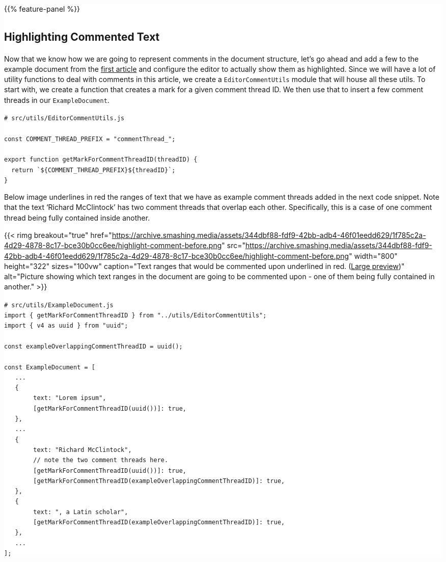 {{% feature-panel %}}

## Highlighting Commented Text

Now that we know how we are going to represent comments in the document structure, let’s go ahead and add a few to the example document from the [first article](https://www.smashingmagazine.com/2021/05/building-wysiwyg-editor-javascript-slatejs/) and configure the editor to actually show them as highlighted. Since we will have a lot of utility functions to deal with comments in this article, we create a `EditorCommentUtils` module that will house all these utils. To start with, we create a function that creates a mark for a given comment thread ID. We then use that to insert a few comment threads in our `ExampleDocument`.

<pre><code class="language-javascript"># src/utils/EditorCommentUtils.js

const COMMENT_THREAD_PREFIX = "commentThread_";

export function getMarkForCommentThreadID(threadID) {
  return `${COMMENT_THREAD_PREFIX}${threadID}`;
}</code></pre>

Below image underlines in red the ranges of text that we have as example comment threads added in the next code snippet. Note that the text ‘Richard McClintock’ has two comment threads that overlap each other. Specifically, this is a case of one comment thread being fully contained inside another.

{{< rimg breakout="true" href="https://archive.smashing.media/assets/344dbf88-fdf9-42bb-adb4-46f01eedd629/1f785c2a-4d29-4878-8c17-bce30b0cc6ee/highlight-comment-before.png" src="https://archive.smashing.media/assets/344dbf88-fdf9-42bb-adb4-46f01eedd629/1f785c2a-4d29-4878-8c17-bce30b0cc6ee/highlight-comment-before.png" width="800" height="322" sizes="100vw" caption="Text ranges that would be commented upon underlined in red. (<a href='https://archive.smashing.media/assets/344dbf88-fdf9-42bb-adb4-46f01eedd629/1f785c2a-4d29-4878-8c17-bce30b0cc6ee/highlight-comment-before.png'>Large preview</a>)" alt="Picture showing which text ranges in the document are going to be commented upon - one of them being fully contained in another." >}}

<div class="break-out">

<pre><code class="language-javascript"># src/utils/ExampleDocument.js
import { getMarkForCommentThreadID } from "../utils/EditorCommentUtils";
import { v4 as uuid } from "uuid";

const exampleOverlappingCommentThreadID = uuid();

const ExampleDocument = [
   ...
   {
        text: "Lorem ipsum",
        [getMarkForCommentThreadID(uuid())]: true,
   },
   ...
   {
        text: "Richard McClintock",
        // note the two comment threads here.
        [getMarkForCommentThreadID(uuid())]: true,
        [getMarkForCommentThreadID(exampleOverlappingCommentThreadID)]: true,
   },
   {
        text: ", a Latin scholar",
        [getMarkForCommentThreadID(exampleOverlappingCommentThreadID)]: true,
   },
   ...
];</code></pre>
</div>
